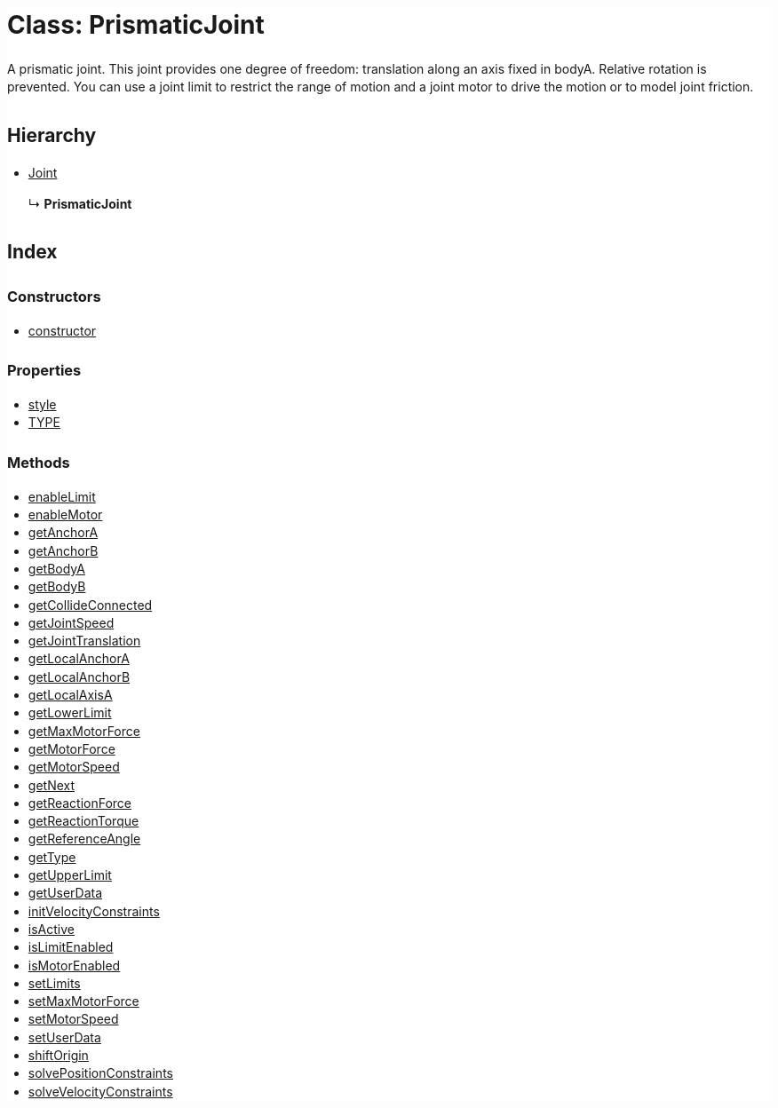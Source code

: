 
# Class: PrismaticJoint

A prismatic joint. This joint provides one degree of freedom: translation
along an axis fixed in bodyA. Relative rotation is prevented. You can use a
joint limit to restrict the range of motion and a joint motor to drive the
motion or to model joint friction.

## Hierarchy

* [Joint](/api/classes/joint)

  ↳ **PrismaticJoint**

## Index

### Constructors

* [constructor](/api/classes/prismaticjoint#constructor)

### Properties

* [style](/api/classes/prismaticjoint#style)
* [TYPE](/api/classes/prismaticjoint#static-type)

### Methods

* [enableLimit](/api/classes/prismaticjoint#enablelimit)
* [enableMotor](/api/classes/prismaticjoint#enablemotor)
* [getAnchorA](/api/classes/prismaticjoint#getanchora)
* [getAnchorB](/api/classes/prismaticjoint#getanchorb)
* [getBodyA](/api/classes/prismaticjoint#getbodya)
* [getBodyB](/api/classes/prismaticjoint#getbodyb)
* [getCollideConnected](/api/classes/prismaticjoint#getcollideconnected)
* [getJointSpeed](/api/classes/prismaticjoint#getjointspeed)
* [getJointTranslation](/api/classes/prismaticjoint#getjointtranslation)
* [getLocalAnchorA](/api/classes/prismaticjoint#getlocalanchora)
* [getLocalAnchorB](/api/classes/prismaticjoint#getlocalanchorb)
* [getLocalAxisA](/api/classes/prismaticjoint#getlocalaxisa)
* [getLowerLimit](/api/classes/prismaticjoint#getlowerlimit)
* [getMaxMotorForce](/api/classes/prismaticjoint#getmaxmotorforce)
* [getMotorForce](/api/classes/prismaticjoint#getmotorforce)
* [getMotorSpeed](/api/classes/prismaticjoint#getmotorspeed)
* [getNext](/api/classes/prismaticjoint#getnext)
* [getReactionForce](/api/classes/prismaticjoint#getreactionforce)
* [getReactionTorque](/api/classes/prismaticjoint#getreactiontorque)
* [getReferenceAngle](/api/classes/prismaticjoint#getreferenceangle)
* [getType](/api/classes/prismaticjoint#gettype)
* [getUpperLimit](/api/classes/prismaticjoint#getupperlimit)
* [getUserData](/api/classes/prismaticjoint#getuserdata)
* [initVelocityConstraints](/api/classes/prismaticjoint#initvelocityconstraints)
* [isActive](/api/classes/prismaticjoint#isactive)
* [isLimitEnabled](/api/classes/prismaticjoint#islimitenabled)
* [isMotorEnabled](/api/classes/prismaticjoint#ismotorenabled)
* [setLimits](/api/classes/prismaticjoint#setlimits)
* [setMaxMotorForce](/api/classes/prismaticjoint#setmaxmotorforce)
* [setMotorSpeed](/api/classes/prismaticjoint#setmotorspeed)
* [setUserData](/api/classes/prismaticjoint#setuserdata)
* [shiftOrigin](/api/classes/prismaticjoint#shiftorigin)
* [solvePositionConstraints](/api/classes/prismaticjoint#solvepositionconstraints)
* [solveVelocityConstraints](/api/classes/prismaticjoint#solvevelocityconstraints)
